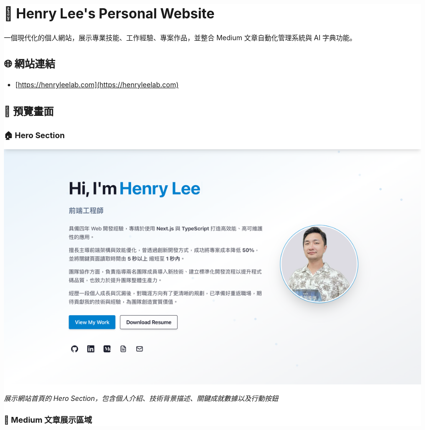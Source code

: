 # 🚀 Henry Lee's Personal Website

一個現代化的個人網站，展示專業技能、工作經驗、專案作品，並整合 Medium 文章自動化管理系統與 AI 字典功能。

## 🌐 網站連結

- [https://henryleelab.com](https://henryleelab.com)

## 📸 預覽畫面

### 🏠 Hero Section

![Henry Lee Website Hero Section](./public/images/screenshots/henry-lee-hero-section.png)

_展示網站首頁的 Hero Section，包含個人介紹、技術背景描述、關鍵成就數據以及行動按鈕_

### 📝 Medium 文章展示區域
